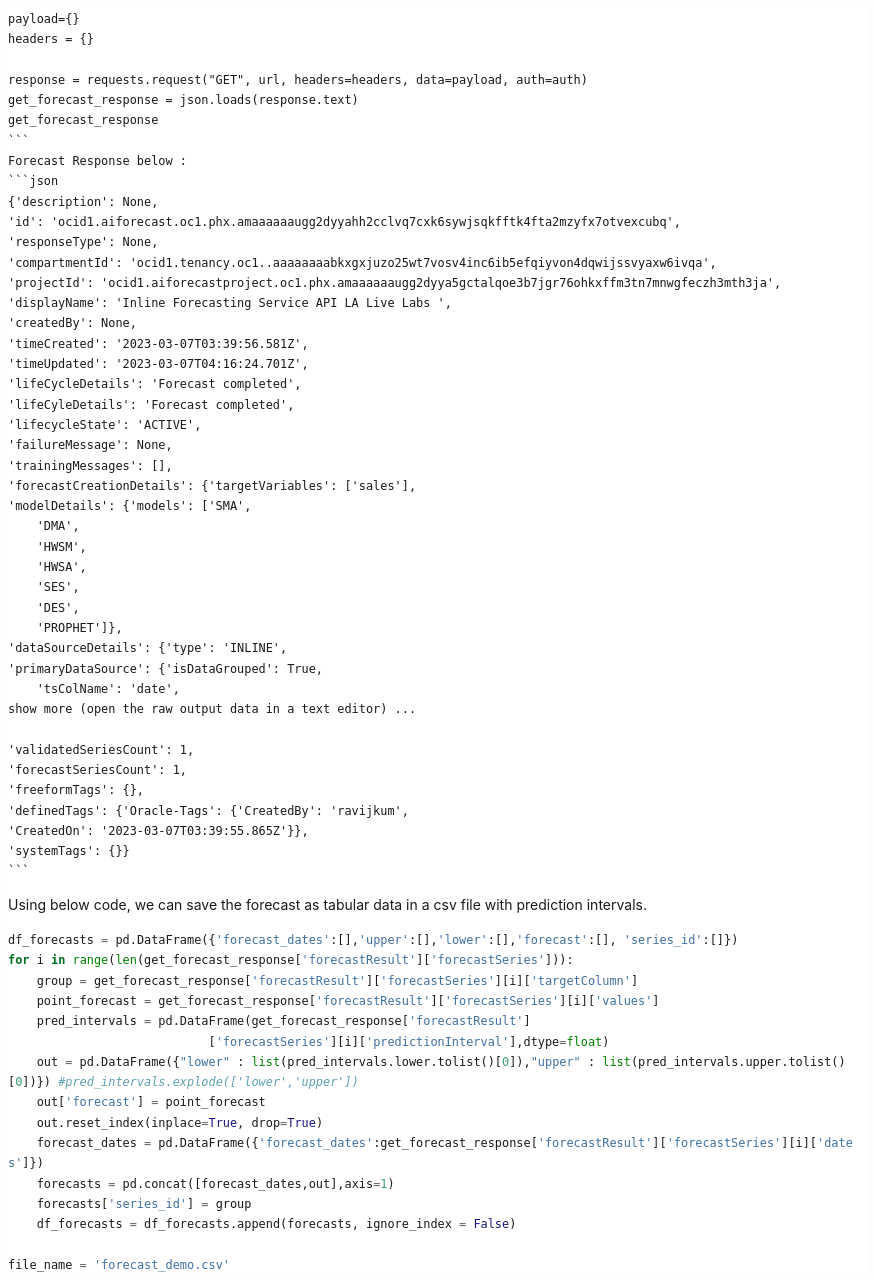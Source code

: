     payload={}
    headers = {}

    response = requests.request("GET", url, headers=headers, data=payload, auth=auth)
    get_forecast_response = json.loads(response.text)
    get_forecast_response
    ```  
    Forecast Response below :
    ```json
    {'description': None,
    'id': 'ocid1.aiforecast.oc1.phx.amaaaaaaugg2dyyahh2cclvq7cxk6sywjsqkfftk4fta2mzyfx7otvexcubq',
    'responseType': None,
    'compartmentId': 'ocid1.tenancy.oc1..aaaaaaaabkxgxjuzo25wt7vosv4inc6ib5efqiyvon4dqwijssvyaxw6ivqa',
    'projectId': 'ocid1.aiforecastproject.oc1.phx.amaaaaaaugg2dyya5gctalqoe3b7jgr76ohkxffm3tn7mnwgfeczh3mth3ja',
    'displayName': 'Inline Forecasting Service API LA Live Labs ',
    'createdBy': None,
    'timeCreated': '2023-03-07T03:39:56.581Z',
    'timeUpdated': '2023-03-07T04:16:24.701Z',
    'lifeCycleDetails': 'Forecast completed',
    'lifeCyleDetails': 'Forecast completed',
    'lifecycleState': 'ACTIVE',
    'failureMessage': None,
    'trainingMessages': [],
    'forecastCreationDetails': {'targetVariables': ['sales'],
    'modelDetails': {'models': ['SMA',
        'DMA',
        'HWSM',
        'HWSA',
        'SES',
        'DES',
        'PROPHET']},
    'dataSourceDetails': {'type': 'INLINE',
    'primaryDataSource': {'isDataGrouped': True,
        'tsColName': 'date',
    show more (open the raw output data in a text editor) ...

    'validatedSeriesCount': 1,
    'forecastSeriesCount': 1,
    'freeformTags': {},
    'definedTags': {'Oracle-Tags': {'CreatedBy': 'ravijkum',
    'CreatedOn': '2023-03-07T03:39:55.865Z'}},
    'systemTags': {}}
    ```
     
Using below code, we can save the forecast as tabular data in a csv file with prediction intervals.

```Python
df_forecasts = pd.DataFrame({'forecast_dates':[],'upper':[],'lower':[],'forecast':[], 'series_id':[]})
for i in range(len(get_forecast_response['forecastResult']['forecastSeries'])):
    group = get_forecast_response['forecastResult']['forecastSeries'][i]['targetColumn']
    point_forecast = get_forecast_response['forecastResult']['forecastSeries'][i]['values']
    pred_intervals = pd.DataFrame(get_forecast_response['forecastResult']
                            ['forecastSeries'][i]['predictionInterval'],dtype=float)
    out = pd.DataFrame({"lower" : list(pred_intervals.lower.tolist()[0]),"upper" : list(pred_intervals.upper.tolist()[0])}) #pred_intervals.explode(['lower','upper'])
    out['forecast'] = point_forecast
    out.reset_index(inplace=True, drop=True)
    forecast_dates = pd.DataFrame({'forecast_dates':get_forecast_response['forecastResult']['forecastSeries'][i]['dates']})
    forecasts = pd.concat([forecast_dates,out],axis=1)
    forecasts['series_id'] = group
    df_forecasts = df_forecasts.append(forecasts, ignore_index = False)

file_name = 'forecast_demo.csv'
```